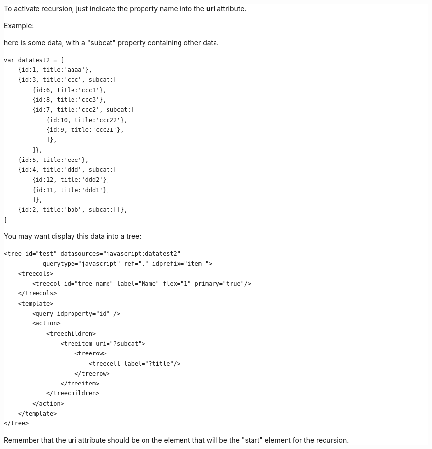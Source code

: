 To activate recursion, just indicate the property name into the **uri** attribute.

Example:

here is some data, with a "subcat" property containing other data.

    var datatest2 = [
        {id:1, title:'aaaa'},
        {id:3, title:'ccc', subcat:[
            {id:6, title:'ccc1'},
            {id:8, title:'ccc3'},
            {id:7, title:'ccc2', subcat:[
                {id:10, title:'ccc22'},
                {id:9, title:'ccc21'},
                ]},
            ]},
        {id:5, title:'eee'},
        {id:4, title:'ddd', subcat:[
            {id:12, title:'ddd2'},
            {id:11, title:'ddd1'},
            ]},
        {id:2, title:'bbb', subcat:[]},
    ]

You may want display this data into a tree:

    <tree id="test" datasources="javascript:datatest2"
               querytype="javascript" ref="." idprefix="item-">
        <treecols>
            <treecol id="tree-name" label="Name" flex="1" primary="true"/>
        </treecols>
        <template>
            <query idproperty="id" />
            <action>
                <treechildren>
                    <treeitem uri="?subcat">
                        <treerow>
                            <treecell label="?title"/>
                        </treerow>
                    </treeitem>
                </treechildren>
            </action>
        </template>
    </tree>

Remember that the uri attribute should be on the element that will be the "start" element
for the recursion.

